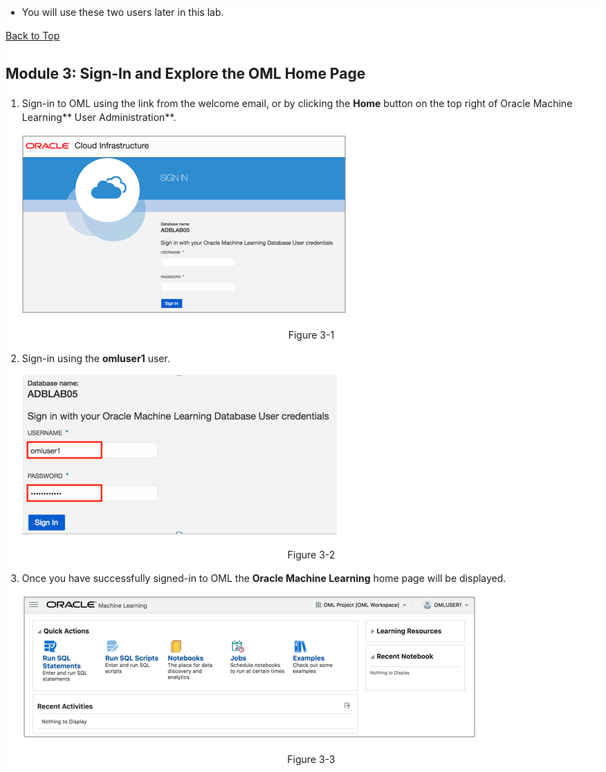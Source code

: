 -   You will use these two users later in this lab.

[Back to Top](#table-of-contents)

## Module 3:  Sign-In and Explore the OML Home Page

1. Sign-in to OML using the link from the welcome email, or by clicking
    the **Home** button on the top right of Oracle Machine Learning** User Administration**.

     ![](media/1cef6df53751373ee167e82404d5135d.png)
       <p align="center">Figure 3-1</p>

2. Sign-in using the **omluser1** user.

    ![](media/b5522914dd1d88ff2b51fcef607b19e9.png)
           <p align="center">Figure 3-2</p>

3. Once you have successfully signed-in to OML the **Oracle Machine Learning**
    home page will be displayed.

    ![](media/8dbbc1cbe21bbd97a1811c93863c739b.png)
           <p align="center">Figure 3-3</p>
